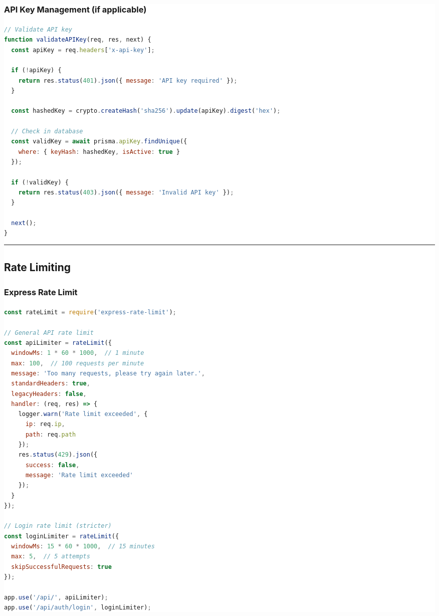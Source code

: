 ### API Key Management (if applicable)

```javascript
// Validate API key
function validateAPIKey(req, res, next) {
  const apiKey = req.headers['x-api-key'];
  
  if (!apiKey) {
    return res.status(401).json({ message: 'API key required' });
  }
  
  const hashedKey = crypto.createHash('sha256').update(apiKey).digest('hex');
  
  // Check in database
  const validKey = await prisma.apiKey.findUnique({
    where: { keyHash: hashedKey, isActive: true }
  });
  
  if (!validKey) {
    return res.status(403).json({ message: 'Invalid API key' });
  }
  
  next();
}
```

---

## Rate Limiting

### Express Rate Limit

```javascript
const rateLimit = require('express-rate-limit');

// General API rate limit
const apiLimiter = rateLimit({
  windowMs: 1 * 60 * 1000,  // 1 minute
  max: 100,  // 100 requests per minute
  message: 'Too many requests, please try again later.',
  standardHeaders: true,
  legacyHeaders: false,
  handler: (req, res) => {
    logger.warn('Rate limit exceeded', {
      ip: req.ip,
      path: req.path
    });
    res.status(429).json({ 
      success: false,
      message: 'Rate limit exceeded' 
    });
  }
});

// Login rate limit (stricter)
const loginLimiter = rateLimit({
  windowMs: 15 * 60 * 1000,  // 15 minutes
  max: 5,  // 5 attempts
  skipSuccessfulRequests: true
});

app.use('/api/', apiLimiter);
app.use('/api/auth/login', loginLimiter);
```